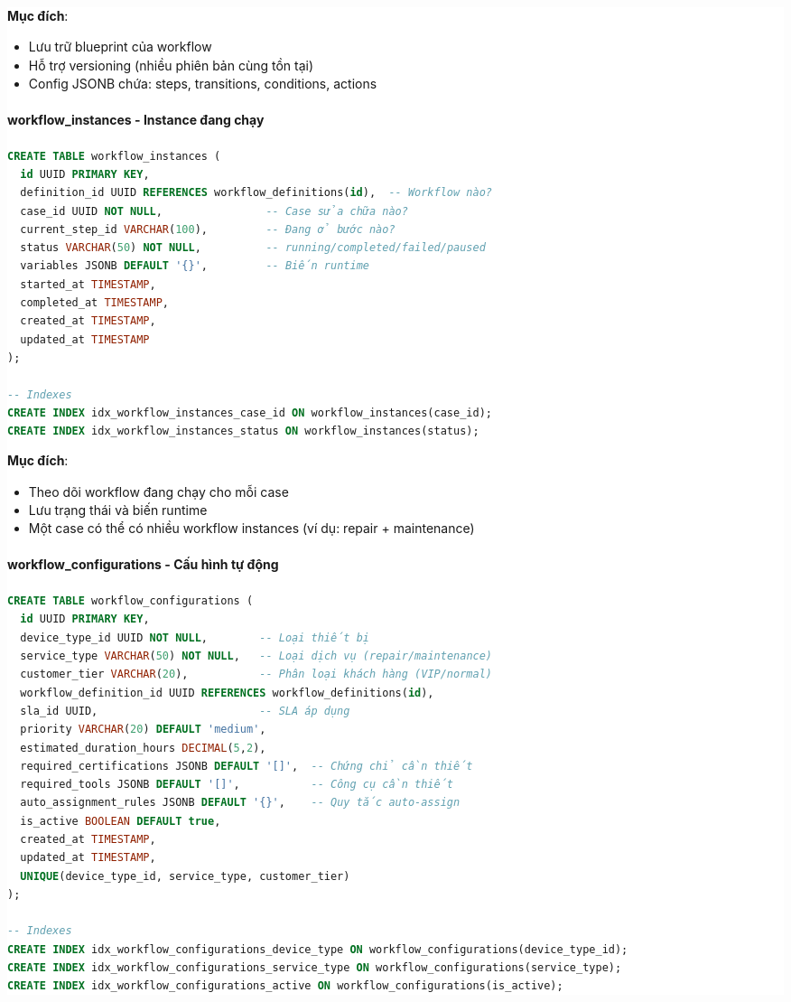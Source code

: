 **Mục đích**:
- Lưu trữ blueprint của workflow
- Hỗ trợ versioning (nhiều phiên bản cùng tồn tại)
- Config JSONB chứa: steps, transitions, conditions, actions

#### **workflow_instances** - Instance đang chạy
```sql
CREATE TABLE workflow_instances (
  id UUID PRIMARY KEY,
  definition_id UUID REFERENCES workflow_definitions(id),  -- Workflow nào?
  case_id UUID NOT NULL,                -- Case sửa chữa nào?
  current_step_id VARCHAR(100),         -- Đang ở bước nào?
  status VARCHAR(50) NOT NULL,          -- running/completed/failed/paused
  variables JSONB DEFAULT '{}',         -- Biến runtime
  started_at TIMESTAMP,
  completed_at TIMESTAMP,
  created_at TIMESTAMP,
  updated_at TIMESTAMP
);

-- Indexes
CREATE INDEX idx_workflow_instances_case_id ON workflow_instances(case_id);
CREATE INDEX idx_workflow_instances_status ON workflow_instances(status);
```

**Mục đích**:
- Theo dõi workflow đang chạy cho mỗi case
- Lưu trạng thái và biến runtime
- Một case có thể có nhiều workflow instances (ví dụ: repair + maintenance)

#### **workflow_configurations** - Cấu hình tự động
```sql
CREATE TABLE workflow_configurations (
  id UUID PRIMARY KEY,
  device_type_id UUID NOT NULL,        -- Loại thiết bị
  service_type VARCHAR(50) NOT NULL,   -- Loại dịch vụ (repair/maintenance)
  customer_tier VARCHAR(20),           -- Phân loại khách hàng (VIP/normal)
  workflow_definition_id UUID REFERENCES workflow_definitions(id),
  sla_id UUID,                         -- SLA áp dụng
  priority VARCHAR(20) DEFAULT 'medium',
  estimated_duration_hours DECIMAL(5,2),
  required_certifications JSONB DEFAULT '[]',  -- Chứng chỉ cần thiết
  required_tools JSONB DEFAULT '[]',           -- Công cụ cần thiết
  auto_assignment_rules JSONB DEFAULT '{}',    -- Quy tắc auto-assign
  is_active BOOLEAN DEFAULT true,
  created_at TIMESTAMP,
  updated_at TIMESTAMP,
  UNIQUE(device_type_id, service_type, customer_tier)
);

-- Indexes
CREATE INDEX idx_workflow_configurations_device_type ON workflow_configurations(device_type_id);
CREATE INDEX idx_workflow_configurations_service_type ON workflow_configurations(service_type);
CREATE INDEX idx_workflow_configurations_active ON workflow_configurations(is_active);
```
